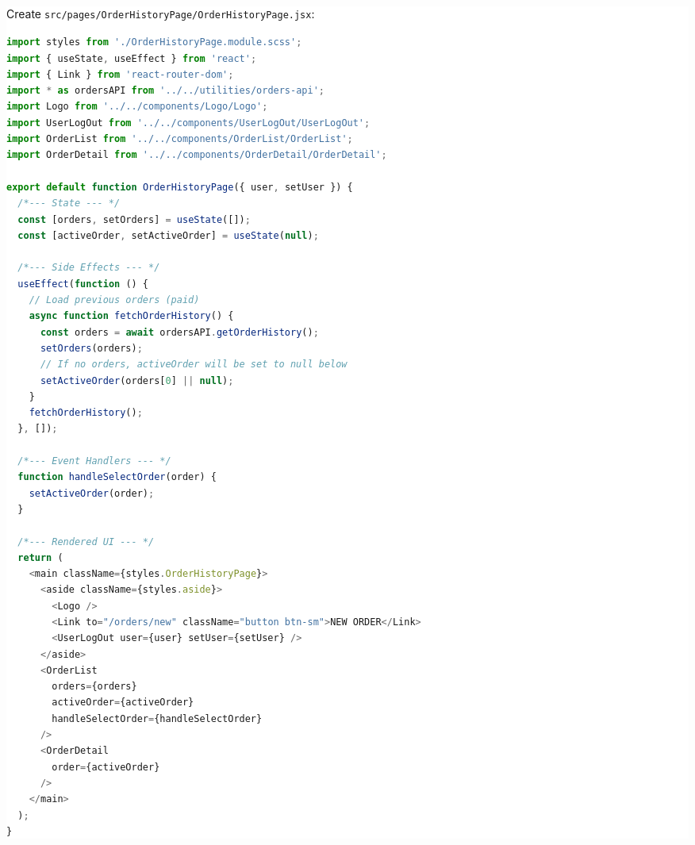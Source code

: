Create `src/pages/OrderHistoryPage/OrderHistoryPage.jsx`:

```javascript
import styles from './OrderHistoryPage.module.scss';
import { useState, useEffect } from 'react';
import { Link } from 'react-router-dom';
import * as ordersAPI from '../../utilities/orders-api';
import Logo from '../../components/Logo/Logo';
import UserLogOut from '../../components/UserLogOut/UserLogOut';
import OrderList from '../../components/OrderList/OrderList';
import OrderDetail from '../../components/OrderDetail/OrderDetail';

export default function OrderHistoryPage({ user, setUser }) {
  /*--- State --- */
  const [orders, setOrders] = useState([]);
  const [activeOrder, setActiveOrder] = useState(null);

  /*--- Side Effects --- */
  useEffect(function () {
    // Load previous orders (paid)
    async function fetchOrderHistory() {
      const orders = await ordersAPI.getOrderHistory();
      setOrders(orders);
      // If no orders, activeOrder will be set to null below
      setActiveOrder(orders[0] || null);
    }
    fetchOrderHistory();
  }, []);

  /*--- Event Handlers --- */
  function handleSelectOrder(order) {
    setActiveOrder(order);
  }

  /*--- Rendered UI --- */
  return (
    <main className={styles.OrderHistoryPage}>
      <aside className={styles.aside}>
        <Logo />
        <Link to="/orders/new" className="button btn-sm">NEW ORDER</Link>
        <UserLogOut user={user} setUser={setUser} />
      </aside>
      <OrderList
        orders={orders}
        activeOrder={activeOrder}
        handleSelectOrder={handleSelectOrder}
      />
      <OrderDetail
        order={activeOrder}
      />
    </main>
  );
}
```
